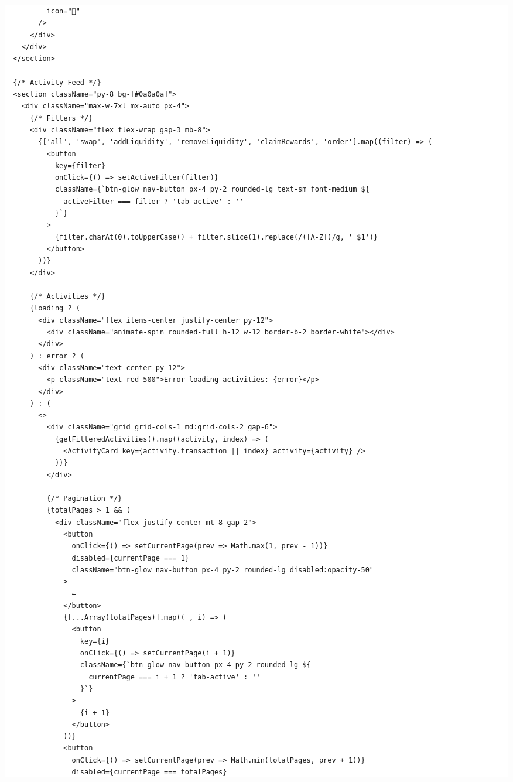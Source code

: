               icon="🎁"
            />
          </div>
        </div>
      </section>

      {/* Activity Feed */}
      <section className="py-8 bg-[#0a0a0a]">
        <div className="max-w-7xl mx-auto px-4">
          {/* Filters */}
          <div className="flex flex-wrap gap-3 mb-8">
            {['all', 'swap', 'addLiquidity', 'removeLiquidity', 'claimRewards', 'order'].map((filter) => (
              <button
                key={filter}
                onClick={() => setActiveFilter(filter)}
                className={`btn-glow nav-button px-4 py-2 rounded-lg text-sm font-medium ${
                  activeFilter === filter ? 'tab-active' : ''
                }`}
              >
                {filter.charAt(0).toUpperCase() + filter.slice(1).replace(/([A-Z])/g, ' $1')}
              </button>
            ))}
          </div>

          {/* Activities */}
          {loading ? (
            <div className="flex items-center justify-center py-12">
              <div className="animate-spin rounded-full h-12 w-12 border-b-2 border-white"></div>
            </div>
          ) : error ? (
            <div className="text-center py-12">
              <p className="text-red-500">Error loading activities: {error}</p>
            </div>
          ) : (
            <>
              <div className="grid grid-cols-1 md:grid-cols-2 gap-6">
                {getFilteredActivities().map((activity, index) => (
                  <ActivityCard key={activity.transaction || index} activity={activity} />
                ))}
              </div>

              {/* Pagination */}
              {totalPages > 1 && (
                <div className="flex justify-center mt-8 gap-2">
                  <button
                    onClick={() => setCurrentPage(prev => Math.max(1, prev - 1))}
                    disabled={currentPage === 1}
                    className="btn-glow nav-button px-4 py-2 rounded-lg disabled:opacity-50"
                  >
                    ←
                  </button>
                  {[...Array(totalPages)].map((_, i) => (
                    <button
                      key={i}
                      onClick={() => setCurrentPage(i + 1)}
                      className={`btn-glow nav-button px-4 py-2 rounded-lg ${
                        currentPage === i + 1 ? 'tab-active' : ''
                      }`}
                    >
                      {i + 1}
                    </button>
                  ))}
                  <button
                    onClick={() => setCurrentPage(prev => Math.min(totalPages, prev + 1))}
                    disabled={currentPage === totalPages}